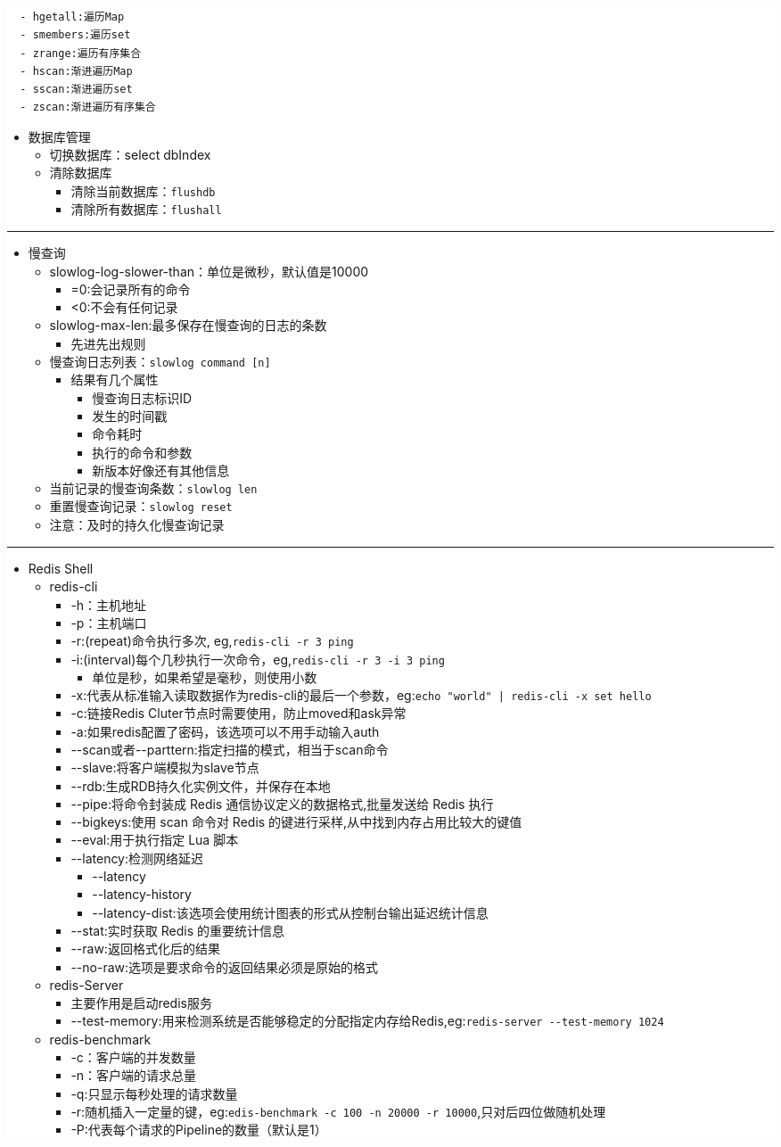       - hgetall:遍历Map
      - smembers:遍历set
      - zrange:遍历有序集合
      - hscan:渐进遍历Map
      - sscan:渐进遍历set
      - zscan:渐进遍历有序集合
  - 数据库管理
    - 切换数据库：select dbIndex
    - 清除数据库
      - 清除当前数据库：`flushdb`
      - 清除所有数据库：`flushall`

-----------------------------------------

- 慢查询
  - slowlog-log-slower-than：单位是微秒，默认值是10000
    - =0:会记录所有的命令
    - <0:不会有任何记录
  - slowlog-max-len:最多保存在慢查询的日志的条数
    - 先进先出规则
  - 慢查询日志列表：`slowlog command [n]`
    - 结果有几个属性
      - 慢查询日志标识ID
      - 发生的时间戳
      - 命令耗时
      - 执行的命令和参数
      - 新版本好像还有其他信息
  - 当前记录的慢查询条数：`slowlog len`
  - 重置慢查询记录：`slowlog reset`
  - 注意：及时的持久化慢查询记录

--------------

- Redis Shell
  - redis-cli
    - -h：主机地址
    - -p：主机端口
    - -r:(repeat)命令执行多次, eg,`redis-cli -r 3 ping`
    - -i:(interval)每个几秒执行一次命令，eg,`redis-cli -r 3 -i 3 ping`
      - 单位是秒，如果希望是毫秒，则使用小数
    - -x:代表从标准输入读取数据作为redis-cli的最后一个参数，eg:`echo "world" | redis-cli -x set hello`
    - -c:链接Redis Cluter节点时需要使用，防止moved和ask异常
    - -a:如果redis配置了密码，该选项可以不用手动输入auth
    - --scan或者--parttern:指定扫描的模式，相当于scan命令
    - --slave:将客户端模拟为slave节点
    - --rdb:生成RDB持久化实例文件，并保存在本地
    - --pipe:将命令封装成 Redis 通信协议定义的数据格式,批量发送给 Redis 执行
    - --bigkeys:使用 scan 命令对 Redis 的键进行采样,从中找到内存占用比较大的键值
    - --eval:用于执行指定 Lua 脚本
    - --latency:检测网络延迟
      - --latency
      - --latency-history
      - --latency-dist:该选项会使用统计图表的形式从控制台输出延迟统计信息
    - --stat:实时获取 Redis 的重要统计信息
    - --raw:返回格式化后的结果
    - --no-raw:选项是要求命令的返回结果必须是原始的格式
  - redis-Server
    - 主要作用是启动redis服务
    - --test-memory:用来检测系统是否能够稳定的分配指定内存给Redis,eg:`redis-server --test-memory 1024`
  - redis-benchmark
    - -c：客户端的并发数量
    - -n<request>：客户端的请求总量
    - -q:只显示每秒处理的请求数量
    - -r:随机插入一定量的键，eg:`edis-benchmark -c 100 -n 20000 -r 10000`,只对后四位做随机处理
    - -P:代表每个请求的Pipeline的数量（默认是1）